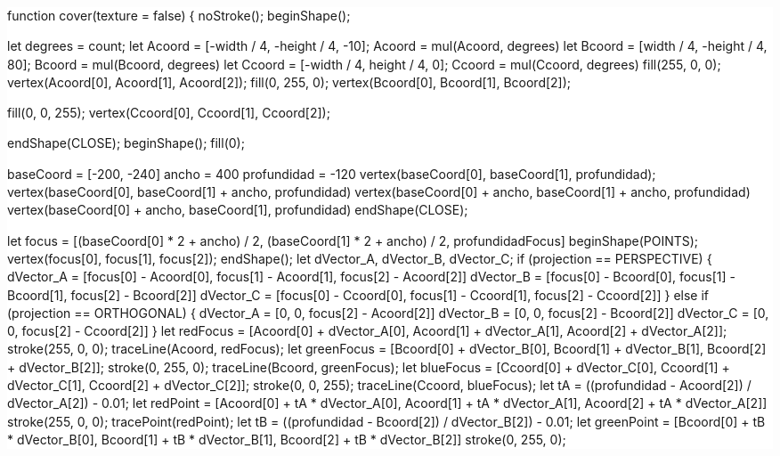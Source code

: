 function cover(texture = false) {
 noStroke();
 beginShape();


 let degrees = count;
 let Acoord = [-width / 4, -height / 4, -10];
 Acoord = mul(Acoord, degrees)
 let Bcoord = [width / 4, -height / 4, 80];
 Bcoord = mul(Bcoord, degrees)
 let Ccoord = [-width / 4, height / 4, 0];
 Ccoord = mul(Ccoord, degrees)
 fill(255, 0, 0);
 vertex(Acoord[0], Acoord[1], Acoord[2]);
 fill(0, 255, 0);
 vertex(Bcoord[0], Bcoord[1], Bcoord[2]);

 fill(0, 0, 255);
 vertex(Ccoord[0], Ccoord[1], Ccoord[2]);


 endShape(CLOSE);
 beginShape();
 fill(0);

 baseCoord = [-200, -240]
 ancho = 400
 profundidad = -120
 vertex(baseCoord[0], baseCoord[1], profundidad);
 vertex(baseCoord[0], baseCoord[1] + ancho, profundidad)
 vertex(baseCoord[0] + ancho, baseCoord[1] + ancho, profundidad)
 vertex(baseCoord[0] + ancho, baseCoord[1], profundidad)
 endShape(CLOSE);

 let focus = [(baseCoord[0] * 2 + ancho) / 2, (baseCoord[1] * 2 + ancho) / 2, profundidadFocus]
 beginShape(POINTS);
 vertex(focus[0], focus[1], focus[2]);
 endShape();
 let dVector_A, dVector_B, dVector_C;
 if (projection == PERSPECTIVE) {
   dVector_A = [focus[0] - Acoord[0], focus[1] - Acoord[1], focus[2] - Acoord[2]]
   dVector_B = [focus[0] - Bcoord[0], focus[1] - Bcoord[1], focus[2] - Bcoord[2]]
   dVector_C = [focus[0] - Ccoord[0], focus[1] - Ccoord[1], focus[2] - Ccoord[2]]
 }
 else if (projection == ORTHOGONAL) {
   dVector_A = [0, 0, focus[2] - Acoord[2]]
   dVector_B = [0, 0, focus[2] - Bcoord[2]]
   dVector_C = [0, 0, focus[2] - Ccoord[2]]
 }
 let redFocus = [Acoord[0] + dVector_A[0], Acoord[1] + dVector_A[1], Acoord[2] + dVector_A[2]];
 stroke(255, 0, 0);
 traceLine(Acoord, redFocus);
 let greenFocus = [Bcoord[0] + dVector_B[0], Bcoord[1] + dVector_B[1], Bcoord[2] + dVector_B[2]];
 stroke(0, 255, 0);
 traceLine(Bcoord, greenFocus);
 let blueFocus = [Ccoord[0] + dVector_C[0], Ccoord[1] + dVector_C[1], Ccoord[2] + dVector_C[2]];
 stroke(0, 0, 255);
 traceLine(Ccoord, blueFocus);
 let tA = ((profundidad - Acoord[2]) / dVector_A[2]) - 0.01;
 let redPoint = [Acoord[0] + tA * dVector_A[0], Acoord[1] + tA * dVector_A[1], Acoord[2] + tA * dVector_A[2]]
 stroke(255, 0, 0);
 tracePoint(redPoint);
 let tB = ((profundidad - Bcoord[2]) / dVector_B[2]) - 0.01;
 let greenPoint = [Bcoord[0] + tB * dVector_B[0], Bcoord[1] + tB * dVector_B[1], Bcoord[2] + tB * dVector_B[2]]
 stroke(0, 255, 0);